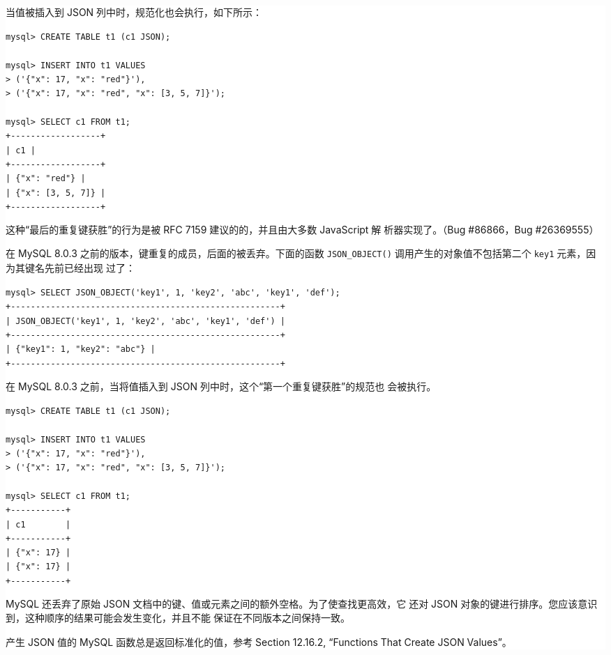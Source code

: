 当值被插入到 JSON 列中时，规范化也会执行，如下所示：
```
mysql> CREATE TABLE t1 (c1 JSON);

mysql> INSERT INTO t1 VALUES
> ('{"x": 17, "x": "red"}'),
> ('{"x": 17, "x": "red", "x": [3, 5, 7]}');

mysql> SELECT c1 FROM t1;
+------------------+
| c1 |
+------------------+
| {"x": "red"} |
| {"x": [3, 5, 7]} |
+------------------+
```

这种“最后的重复键获胜”的行为是被 RFC 7159 建议的的，并且由大多数 JavaScript 解
析器实现了。（Bug #86866，Bug #26369555）

在 MySQL 8.0.3 之前的版本，键重复的成员，后面的被丢弃。下面的函数
`JSON_OBJECT()` 调用产生的对象值不包括第二个 `key1` 元素，因为其键名先前已经出现
过了：
```
mysql> SELECT JSON_OBJECT('key1', 1, 'key2', 'abc', 'key1', 'def');
+------------------------------------------------------+
| JSON_OBJECT('key1', 1, 'key2', 'abc', 'key1', 'def') |
+------------------------------------------------------+
| {"key1": 1, "key2": "abc"} |
+------------------------------------------------------+
```

在 MySQL 8.0.3 之前，当将值插入到 JSON 列中时，这个“第一个重复键获胜”的规范也
会被执行。
```
mysql> CREATE TABLE t1 (c1 JSON);

mysql> INSERT INTO t1 VALUES
> ('{"x": 17, "x": "red"}'),
> ('{"x": 17, "x": "red", "x": [3, 5, 7]}');

mysql> SELECT c1 FROM t1;
+-----------+
| c1        |
+-----------+
| {"x": 17} |
| {"x": 17} |
+-----------+
```
MySQL 还丢弃了原始 JSON 文档中的键、值或元素之间的额外空格。为了使查找更高效，它
还对 JSON 对象的键进行排序。您应该意识到，这种顺序的结果可能会发生变化，并且不能
保证在不同版本之间保持一致。

产生 JSON 值的 MySQL 函数总是返回标准化的值，参考 Section 12.16.2, “Functions
That Create JSON Values”。
